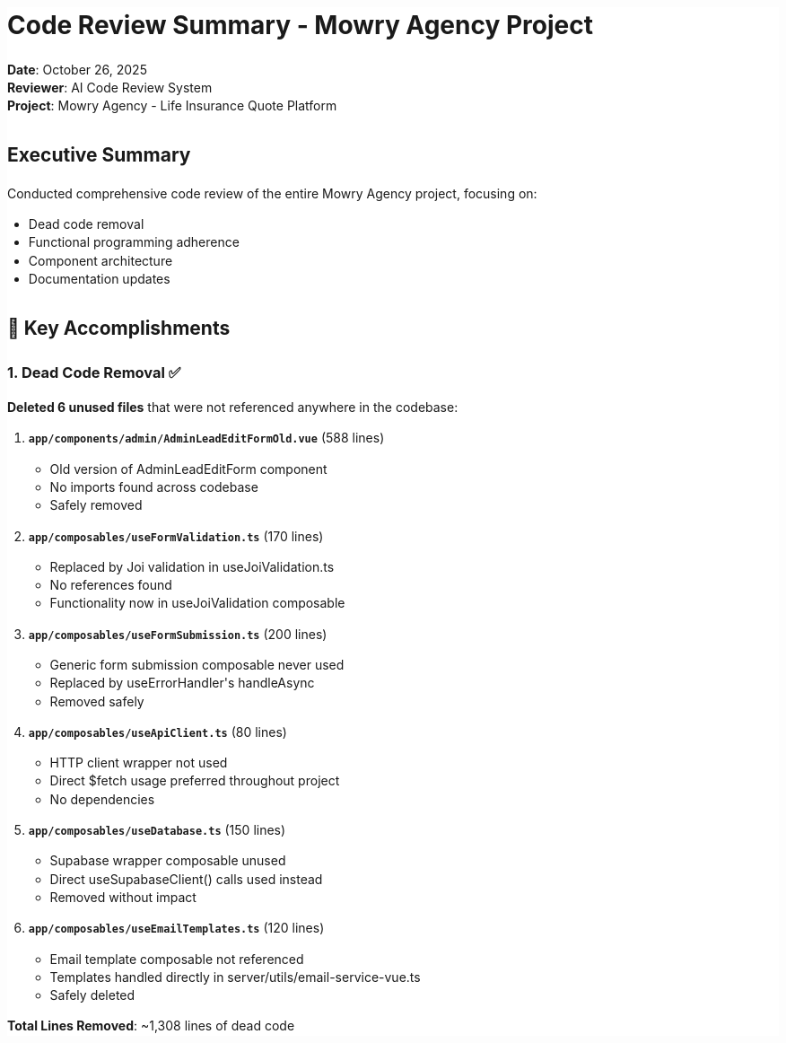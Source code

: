 # Code Review Summary - Mowry Agency Project

**Date**: October 26, 2025  
**Reviewer**: AI Code Review System  
**Project**: Mowry Agency - Life Insurance Quote Platform

## Executive Summary

Conducted comprehensive code review of the entire Mowry Agency project, focusing on:

- Dead code removal
- Functional programming adherence
- Component architecture
- Documentation updates

## 🎯 Key Accomplishments

### 1. Dead Code Removal ✅

**Deleted 6 unused files** that were not referenced anywhere in the codebase:

1. **`app/components/admin/AdminLeadEditFormOld.vue`** (588 lines)
   - Old version of AdminLeadEditForm component
   - No imports found across codebase
   - Safely removed

2. **`app/composables/useFormValidation.ts`** (170 lines)
   - Replaced by Joi validation in useJoiValidation.ts
   - No references found
   - Functionality now in useJoiValidation composable

3. **`app/composables/useFormSubmission.ts`** (200 lines)
   - Generic form submission composable never used
   - Replaced by useErrorHandler's handleAsync
   - Removed safely

4. **`app/composables/useApiClient.ts`** (80 lines)
   - HTTP client wrapper not used
   - Direct $fetch usage preferred throughout project
   - No dependencies

5. **`app/composables/useDatabase.ts`** (150 lines)
   - Supabase wrapper composable unused
   - Direct useSupabaseClient() calls used instead
   - Removed without impact

6. **`app/composables/useEmailTemplates.ts`** (120 lines)
   - Email template composable not referenced
   - Templates handled directly in server/utils/email-service-vue.ts
   - Safely deleted

**Total Lines Removed**: ~1,308 lines of dead code
